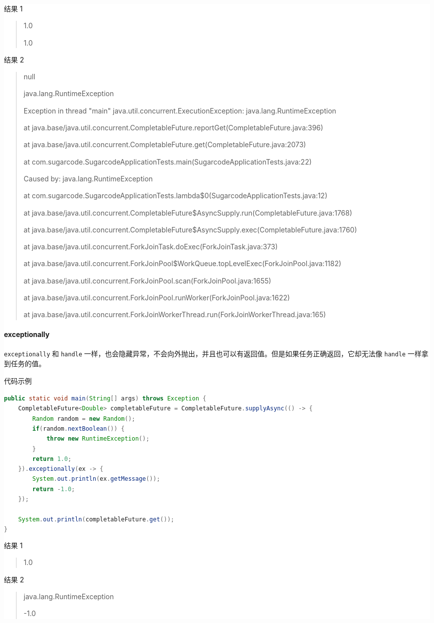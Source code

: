 结果 1
> 1.0
> 
> 1.0

结果 2
> null
> 
> java.lang.RuntimeException
> 
> Exception in thread "main" java.util.concurrent.ExecutionException: java.lang.RuntimeException
> 
>   at java.base/java.util.concurrent.CompletableFuture.reportGet(CompletableFuture.java:396)
> 
>   at java.base/java.util.concurrent.CompletableFuture.get(CompletableFuture.java:2073)
> 
>   at com.sugarcode.SugarcodeApplicationTests.main(SugarcodeApplicationTests.java:22)
> 
> Caused by: java.lang.RuntimeException
> 
>   at com.sugarcode.SugarcodeApplicationTests.lambda$0(SugarcodeApplicationTests.java:12)
> 
>   at java.base/java.util.concurrent.CompletableFuture$AsyncSupply.run(CompletableFuture.java:1768)
> 
>   at java.base/java.util.concurrent.CompletableFuture$AsyncSupply.exec(CompletableFuture.java:1760)
> 
>   at java.base/java.util.concurrent.ForkJoinTask.doExec(ForkJoinTask.java:373)
> 
>   at java.base/java.util.concurrent.ForkJoinPool$WorkQueue.topLevelExec(ForkJoinPool.java:1182)
> 
>   at java.base/java.util.concurrent.ForkJoinPool.scan(ForkJoinPool.java:1655)
> 
>   at java.base/java.util.concurrent.ForkJoinPool.runWorker(ForkJoinPool.java:1622)
> 
>   at java.base/java.util.concurrent.ForkJoinWorkerThread.run(ForkJoinWorkerThread.java:165)

#### exceptionally
`exceptionally` 和 `handle` 一样，也会隐藏异常，不会向外抛出，并且也可以有返回值。但是如果任务正确返回，它却无法像 `handle` 一样拿到任务的值。

代码示例
```java
public static void main(String[] args) throws Exception {
    CompletableFuture<Double> completableFuture = CompletableFuture.supplyAsync(() -> {
        Random random = new Random();
        if(random.nextBoolean()) {
            throw new RuntimeException();
        }
        return 1.0;
    }).exceptionally(ex -> {
        System.out.println(ex.getMessage());
        return -1.0;
    });
    
    System.out.println(completableFuture.get());
}
```

结果 1
> 1.0

结果 2
> java.lang.RuntimeException
> 
> -1.0
